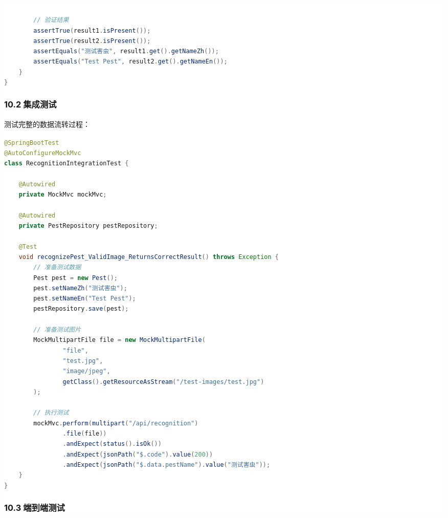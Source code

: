 ```java
        
        // 验证结果
        assertTrue(result1.isPresent());
        assertTrue(result2.isPresent());
        assertEquals("测试害虫", result1.get().getNameZh());
        assertEquals("Test Pest", result2.get().getNameEn());
    }
}
```

### 10.2 集成测试

测试完整的数据流转过程：

```java
@SpringBootTest
@AutoConfigureMockMvc
class RecognitionIntegrationTest {
    
    @Autowired
    private MockMvc mockMvc;
    
    @Autowired
    private PestRepository pestRepository;
    
    @Test
    void recognizePest_ValidImage_ReturnsCorrectResult() throws Exception {
        // 准备测试数据
        Pest pest = new Pest();
        pest.setNameZh("测试害虫");
        pest.setNameEn("Test Pest");
        pestRepository.save(pest);
        
        // 准备测试图片
        MockMultipartFile file = new MockMultipartFile(
                "file",
                "test.jpg",
                "image/jpeg",
                getClass().getResourceAsStream("/test-images/test.jpg")
        );
        
        // 执行测试
        mockMvc.perform(multipart("/api/recognition")
                .file(file))
                .andExpect(status().isOk())
                .andExpect(jsonPath("$.code").value(200))
                .andExpect(jsonPath("$.data.pestName").value("测试害虫"));
    }
}
```

### 10.3 端到端测试
